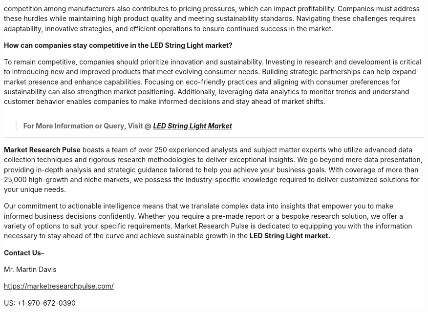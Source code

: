 competition among manufacturers also contributes to pricing pressures, which can impact profitability. Companies must address these hurdles while maintaining high product quality and meeting sustainability standards. Navigating these challenges requires adaptability, innovative strategies, and efficient operations to ensure continued success in the market.</p><p><strong>How can companies stay competitive in the LED String Light market?</strong></p><p>To remain competitive, companies should prioritize innovation and sustainability. Investing in research and development is critical to introducing new and improved products that meet evolving consumer needs. Building strategic partnerships can help expand market presence and enhance capabilities. Focusing on eco-friendly practices and aligning with consumer preferences for sustainability can also strengthen market positioning. Additionally, leveraging data analytics to monitor trends and understand customer behavior enables companies to make informed decisions and stay ahead of market shifts.</p><hr /><blockquote><p><strong>For More Information or Query, Visit @&nbsp;<em><a href="https://marketresearchpulse.com/report/27872/led-string-light-market?utm_source=Linkedin&utm_medium=023">LED String Light Market</a></em></strong></p></blockquote><hr /><p><strong>Market Research Pulse</strong> boasts a team of over 250 experienced analysts and subject matter experts who utilize advanced data collection techniques and rigorous research methodologies to deliver exceptional insights. We go beyond mere data presentation, providing in-depth analysis and strategic guidance tailored to help you achieve your business goals. With coverage of more than 25,000 high-growth and niche markets, we possess the industry-specific knowledge required to deliver customized solutions for your unique needs.</p><p>Our commitment to actionable intelligence means that we translate complex data into insights that empower you to make informed business decisions confidently. Whether you require a pre-made report or a bespoke research solution, we offer a variety of options to suit your specific requirements. Market Research Pulse is dedicated to equipping you with the information necessary to stay ahead of the curve and achieve sustainable growth in the <strong>LED String Light market.</strong></p><p><strong>Contact Us-</strong></p><p>Mr. Martin Davis</p><p>https://marketresearchpulse.com/</p><p>US: +1-970-672-0390</p>